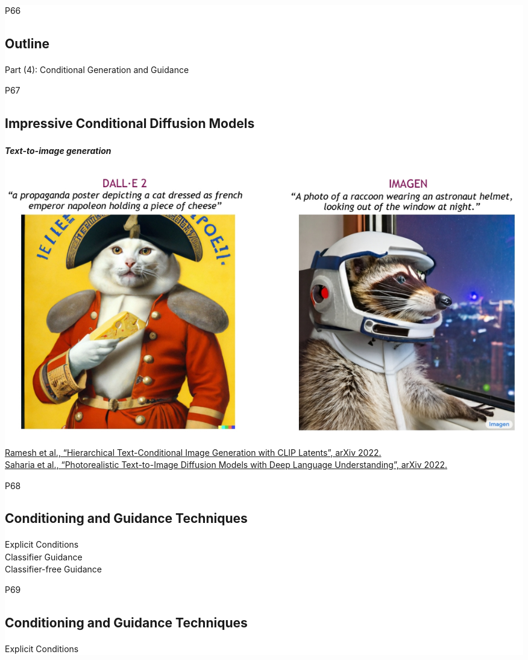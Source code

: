 P66   
## Outline

Part (4): Conditional Generation and Guidance    

P67   
## Impressive Conditional Diffusion Models    
##### Text-to-image generation   

![](../assets/D1-67.png) 

<u>Ramesh et al., “Hierarchical Text-Conditional Image Generation with CLIP Latents”, arXiv 2022.</u>    
<u>Saharia et al., “Photorealistic Text-to-Image Diffusion Models with Deep Language Understanding”, arXiv 2022.</u>    

P68   
## Conditioning and Guidance Techniques

Explicit Conditions    
Classifier Guidance    
Classifier-free Guidance    

P69   
## Conditioning and Guidance Techniques

Explicit Conditions    
